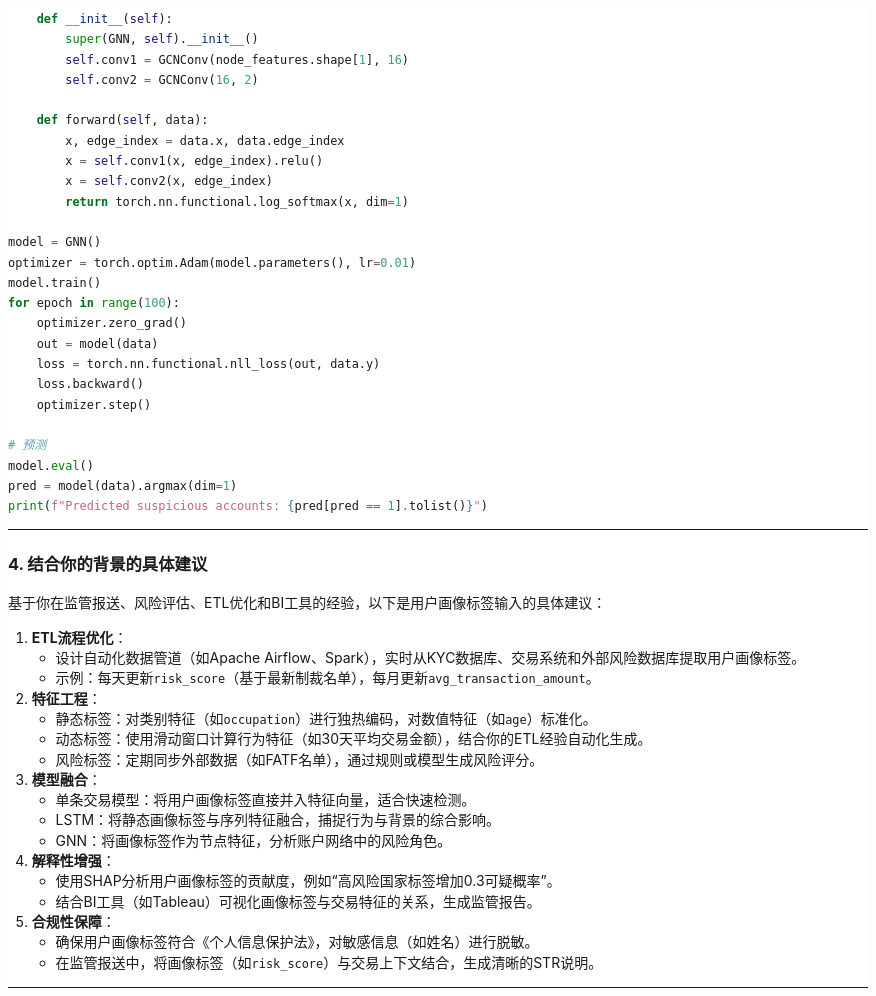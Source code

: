 ```python
    def __init__(self):
        super(GNN, self).__init__()
        self.conv1 = GCNConv(node_features.shape[1], 16)
        self.conv2 = GCNConv(16, 2)

    def forward(self, data):
        x, edge_index = data.x, data.edge_index
        x = self.conv1(x, edge_index).relu()
        x = self.conv2(x, edge_index)
        return torch.nn.functional.log_softmax(x, dim=1)

model = GNN()
optimizer = torch.optim.Adam(model.parameters(), lr=0.01)
model.train()
for epoch in range(100):
    optimizer.zero_grad()
    out = model(data)
    loss = torch.nn.functional.nll_loss(out, data.y)
    loss.backward()
    optimizer.step()

# 预测
model.eval()
pred = model(data).argmax(dim=1)
print(f"Predicted suspicious accounts: {pred[pred == 1].tolist()}")
```

---

### 4. 结合你的背景的具体建议
基于你在监管报送、风险评估、ETL优化和BI工具的经验，以下是用户画像标签输入的具体建议：
1. **ETL流程优化**：
   - 设计自动化数据管道（如Apache Airflow、Spark），实时从KYC数据库、交易系统和外部风险数据库提取用户画像标签。
   - 示例：每天更新`risk_score`（基于最新制裁名单），每月更新`avg_transaction_amount`。
2. **特征工程**：
   - 静态标签：对类别特征（如`occupation`）进行独热编码，对数值特征（如`age`）标准化。
   - 动态标签：使用滑动窗口计算行为特征（如30天平均交易金额），结合你的ETL经验自动化生成。
   - 风险标签：定期同步外部数据（如FATF名单），通过规则或模型生成风险评分。
3. **模型融合**：
   - 单条交易模型：将用户画像标签直接并入特征向量，适合快速检测。
   - LSTM：将静态画像标签与序列特征融合，捕捉行为与背景的综合影响。
   - GNN：将画像标签作为节点特征，分析账户网络中的风险角色。
4. **解释性增强**：
   - 使用SHAP分析用户画像标签的贡献度，例如“高风险国家标签增加0.3可疑概率”。
   - 结合BI工具（如Tableau）可视化画像标签与交易特征的关系，生成监管报告。
5. **合规性保障**：
   - 确保用户画像标签符合《个人信息保护法》，对敏感信息（如姓名）进行脱敏。
   - 在监管报送中，将画像标签（如`risk_score`）与交易上下文结合，生成清晰的STR说明。

---
